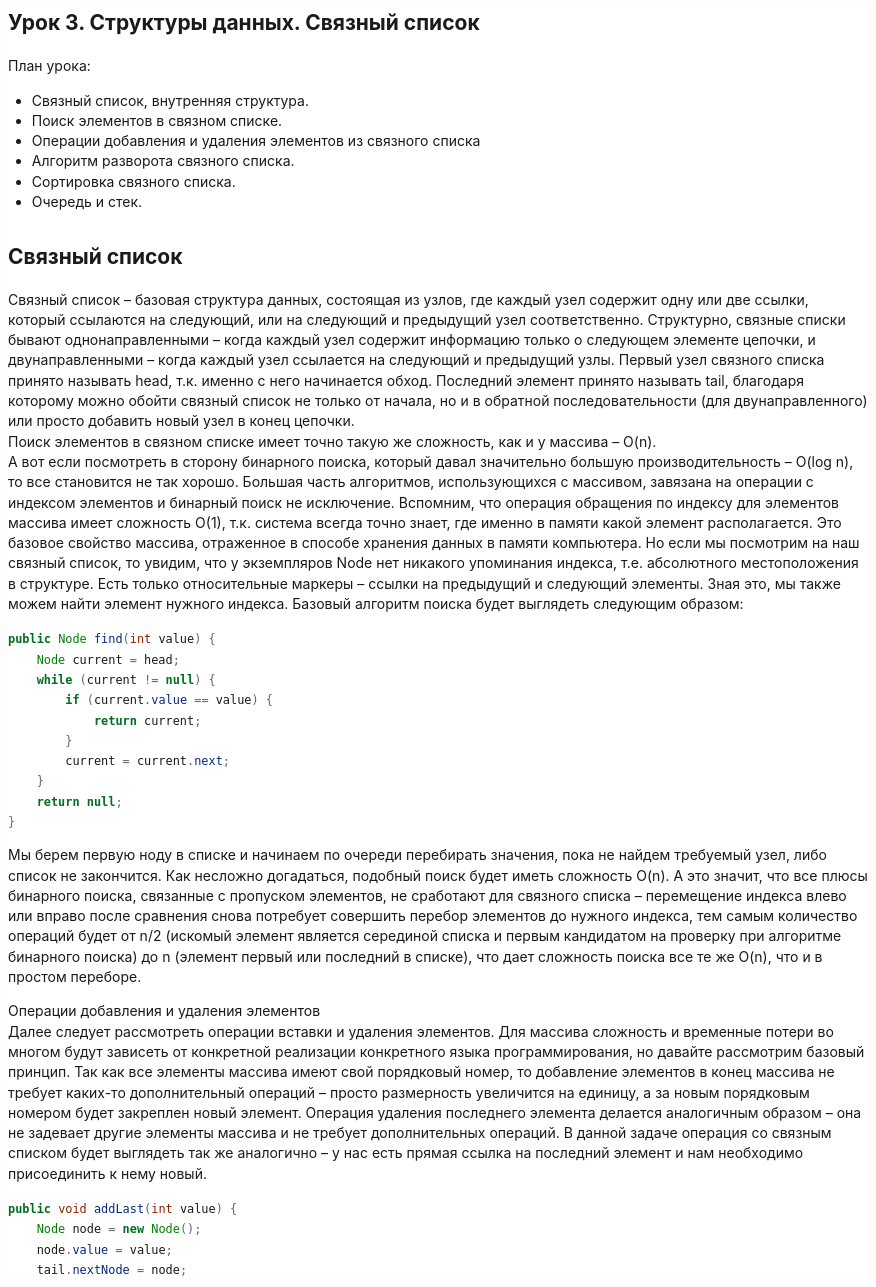 ## Урок 3. Структуры данных. Связный список
План урока:
- Связный список, внутренняя структура.
- Поиск элементов в связном списке.
- Операции добавления и удаления элементов из связного списка
- Алгоритм разворота связного списка.
- Сортировка связного списка.
- Очередь и стек.

## Связный список
Связный список – базовая структура данных, состоящая из узлов, где каждый узел содержит одну или две ссылки, который ссылаются на следующий, или на следующий и предыдущий узел соответственно.
Структурно, связные списки бывают однонаправленными – когда каждый узел содержит информацию только о следующем элементе цепочки, и двунаправленными – когда каждый узел ссылается на следующий и предыдущий узлы. Первый узел связного списка принято называть head, т.к. именно с него начинается обход. Последний элемент принято называть tail, благодаря которому можно обойти связный список не только от начала, но и в обратной последовательности (для двунаправленного) или просто добавить новый узел в конец цепочки.  
Поиск элементов в связном списке имеет точно такую же сложность, как и у массива – O(n).  
А вот если посмотреть в сторону бинарного поиска, который давал значительно большую производительность – O(log n), то все становится не так хорошо. Большая часть алгоритмов, использующихся с массивом, завязана на операции с индексом элементов и бинарный поиск не исключение. Вспомним, что операция обращения по индексу для элементов массива имеет сложность O(1), т.к. система всегда точно знает, где именно в памяти какой элемент располагается. Это базовое свойство массива, отраженное в способе хранения данных в памяти компьютера. Но если мы посмотрим на наш связный список, то увидим, что у экземпляров Node нет никакого упоминания индекса, т.е. абсолютного местоположения в структуре. Есть только относительные маркеры – ссылки на предыдущий и следующий элементы. Зная это, мы также можем найти элемент нужного индекса. Базовый алгоритм поиска будет выглядеть следующим образом:
```java
public Node find(int value) {
    Node current = head;
    while (current != null) {
        if (current.value == value) {
            return current;
        }
        current = current.next;
    }
    return null;
}
```
Мы берем первую ноду в списке и начинаем по очереди перебирать значения, пока не найдем требуемый узел, либо список не закончится. Как несложно догадаться, подобный поиск будет иметь сложность O(n). А это значит, что все плюсы бинарного поиска, связанные с пропуском элементов, не сработают для связного списка – перемещение индекса влево или вправо после сравнения снова потребует совершить перебор элементов до нужного индекса, тем самым количество операций будет от n/2 (искомый элемент является серединой списка и первым кандидатом на проверку при алгоритме бинарного поиска) до n (элемент первый или последний в списке), что дает сложность поиска все те же O(n), что и в простом переборе.

Операции добавления и удаления элементов  
Далее следует рассмотреть операции вставки и удаления элементов. Для массива сложность и временные потери во многом будут зависеть от конкретной реализации конкретного языка программирования, но давайте рассмотрим базовый
принцип. Так как все элементы массива имеют свой порядковый номер, то добавление элементов в конец массива не требует каких-то дополнительный операций – просто размерность увеличится на единицу, а за новым порядковым номером будет закреплен новый элемент. Операция удаления последнего элемента делается аналогичным образом – она не задевает другие элементы массива и не требует дополнительных операций. В данной задаче операция со связным списком будет выглядеть так же аналогично – у нас есть прямая ссылка на последний элемент и нам необходимо присоединить к нему новый.
```java
public void addLast(int value) {
    Node node = new Node();
    node.value = value;
    tail.nextNode = node;
```